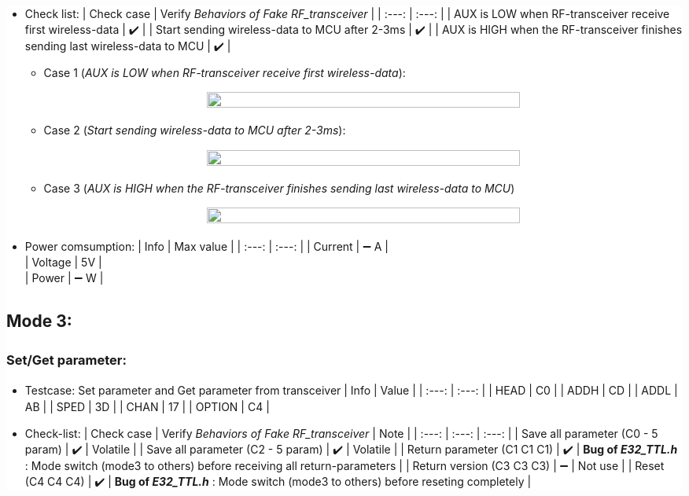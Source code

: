 - Check list:
  | Check case | Verify _Behaviors of Fake RF_transceiver_ |
  | :---:   | :---: | 
  | AUX is LOW when RF-transceiver receive first wireless-data | ✔️ |
  | Start sending wireless-data to MCU after 2-3ms | ✔️ |
  | AUX is HIGH when the RF-transceiver finishes sending last wireless-data to MCU | ✔️ |  

  + Case 1 (_AUX is LOW when RF-transceiver receive first wireless-data_):
    <p align="center">
    <img src="https://github.com/atfox272/Public-Repo/assets/99324602/42bae58d-45a5-43dd-ba4d-84dc9a47e733" width=70% height=70%>
    </p> 
  + Case 2 (_Start sending wireless-data to MCU after 2-3ms_):
    <p align="center">
    <img src="https://github.com/atfox272/Public-Repo/assets/99324602/c2712594-18f9-4f3a-b715-2eb0e91201e5" width=70% height=70%>
    </p> 
  + Case 3 (_AUX is HIGH when the RF-transceiver finishes sending last wireless-data to MCU_)
    <p align="center">
    <img src="https://github.com/atfox272/Public-Repo/assets/99324602/2db0da96-45f3-4de2-8d36-afe5426a465d" width=70% height=70%>
    </p> 
- Power comsumption:
  | Info | Max value |
  | :---:   | :---: | 
  | Current |  ➖ A |  
  | Voltage |  5V |  
  | Power |  ➖ W |
  
## Mode 3:
### Set/Get parameter:
- Testcase: Set parameter and Get parameter from transceiver
  | Info | Value |
  | :---:   | :---: | 
  | HEAD | C0 |
  | ADDH | CD |
  | ADDL | AB |
  | SPED | 3D |
  | CHAN | 17 |
  | OPTION | C4 |

- Check-list:
  | Check case | Verify _Behaviors of Fake RF_transceiver_ | Note |
  | :---:  | :---: | :---: | 
  | Save all parameter (C0 - 5 param) | ✔️ | Volatile |
  | Save all parameter (C2 - 5 param) | ✔️ | Volatile |
  | Return parameter (C1 C1 C1) | ✔️ | **Bug of _E32_TTL.h_** : Mode switch (mode3 to others) before receiving all return-parameters |
  | Return version (C3 C3 C3) | ➖ | Not use |
  | Reset (C4 C4 C4) | ✔️ | **Bug of _E32_TTL.h_** : Mode switch (mode3 to others) before reseting completely  |

